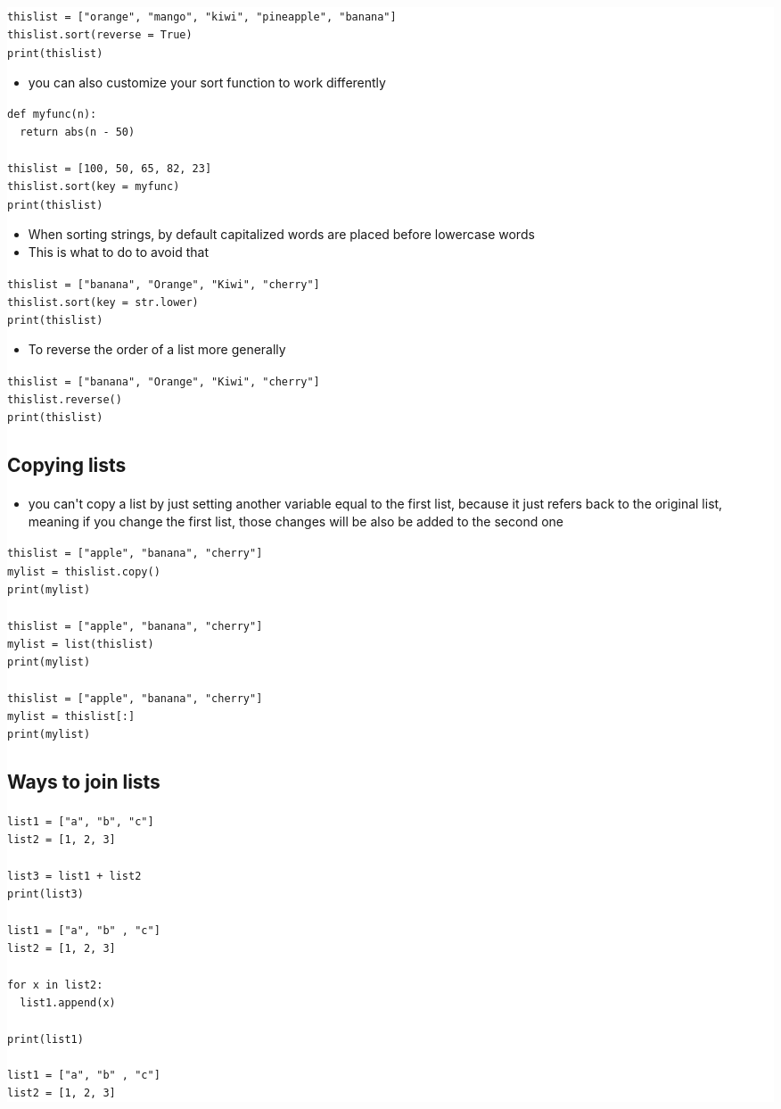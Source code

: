 ```
thislist = ["orange", "mango", "kiwi", "pineapple", "banana"]
thislist.sort(reverse = True)
print(thislist)
```
- you can also customize your sort function to work differently
```
def myfunc(n):
  return abs(n - 50)

thislist = [100, 50, 65, 82, 23]
thislist.sort(key = myfunc)
print(thislist)
```
- When sorting strings, by default capitalized words are placed before lowercase words
- This is what to do to avoid that
```
thislist = ["banana", "Orange", "Kiwi", "cherry"]
thislist.sort(key = str.lower)
print(thislist)
```
- To reverse the order of a list more generally
```
thislist = ["banana", "Orange", "Kiwi", "cherry"]
thislist.reverse()
print(thislist)
```
## Copying lists
- you can't copy a list by just setting another variable equal to the first list, because it just refers back to the original list, meaning if you change the first list, those changes will be also be added to the second one
```
thislist = ["apple", "banana", "cherry"]
mylist = thislist.copy()
print(mylist)

thislist = ["apple", "banana", "cherry"]
mylist = list(thislist)
print(mylist)

thislist = ["apple", "banana", "cherry"]
mylist = thislist[:]
print(mylist)
```

## Ways to join lists
```
list1 = ["a", "b", "c"]
list2 = [1, 2, 3]

list3 = list1 + list2
print(list3)

list1 = ["a", "b" , "c"]
list2 = [1, 2, 3]

for x in list2:
  list1.append(x)

print(list1)

list1 = ["a", "b" , "c"]
list2 = [1, 2, 3]

```